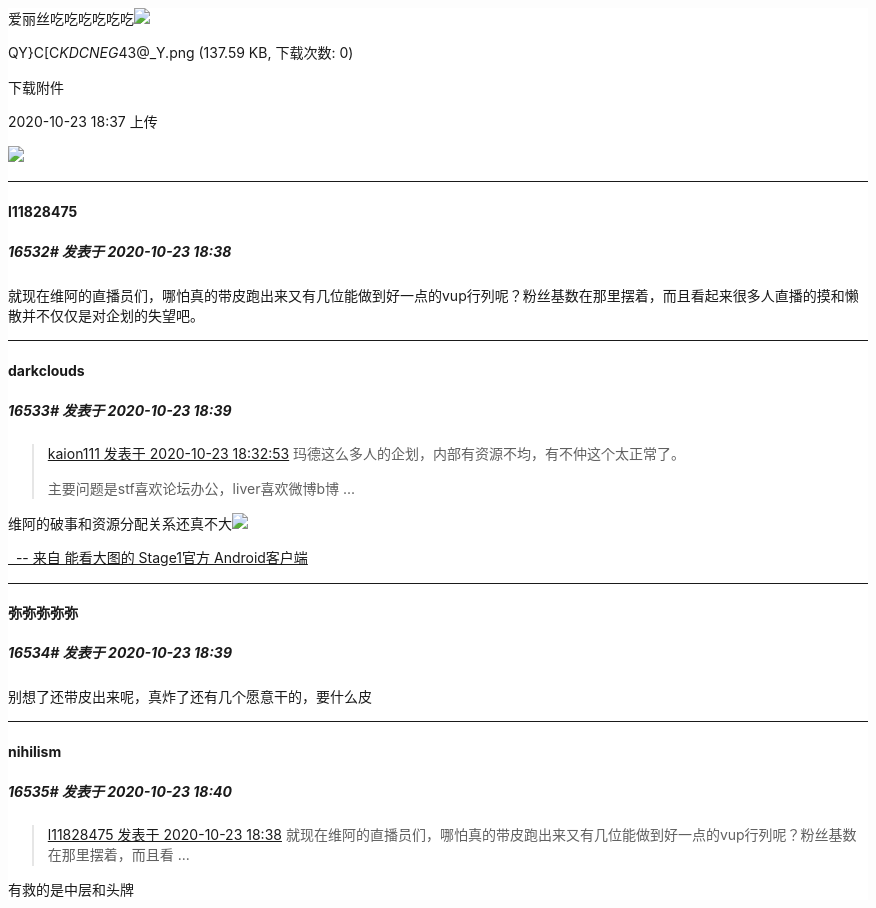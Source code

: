 
爱丽丝吃吃吃吃吃吃<img src="https://static.saraba1st.com/image/smiley/face2017/133.png" referrerpolicy="no-referrer">


QY}C[C$KDCNEG43%8MW$@_Y.png
(137.59 KB, 下载次数: 0)


下载附件


2020-10-23 18:37 上传


<img src="https://img.saraba1st.com/forum/202010/23/183754p03b42d0c4up0nob.png" referrerpolicy="no-referrer">


-----

####  l11828475  
##### 16532#       发表于 2020-10-23 18:38


就现在维阿的直播员们，哪怕真的带皮跑出来又有几位能做到好一点的vup行列呢？粉丝基数在那里摆着，而且看起来很多人直播的摸和懒散并不仅仅是对企划的失望吧。


-----

####  darkclouds  
##### 16533#       发表于 2020-10-23 18:39


<blockquote><a href="httphttps://bbs.saraba1st.com/2b/forum.php?mod=redirect&amp;goto=findpost&amp;pid=49143346&amp;ptid=1963398" target="_blank">kaion111 发表于 2020-10-23 18:32:53</a>
玛德这么多人的企划，内部有资源不均，有不仲这个太正常了。

主要问题是stf喜欢论坛办公，liver喜欢微博b博 ...</blockquote>维阿的破事和资源分配关系还真不大<img src="https://static.saraba1st.com/image/smiley/face2017/067.png" referrerpolicy="no-referrer">

[  -- 来自 能看大图的 Stage1官方 Android客户端](https://www.coolapk.com/apk/140634)


-----

####  弥弥弥弥弥  
##### 16534#       发表于 2020-10-23 18:39


别想了还带皮出来呢，真炸了还有几个愿意干的，要什么皮


-----

####  nihilism  
##### 16535#       发表于 2020-10-23 18:40


<blockquote><a href="httphttps://bbs.saraba1st.com/2b/forum.php?mod=redirect&amp;goto=findpost&amp;pid=49143399&amp;ptid=1963398" target="_blank">l11828475 发表于 2020-10-23 18:38</a>
就现在维阿的直播员们，哪怕真的带皮跑出来又有几位能做到好一点的vup行列呢？粉丝基数在那里摆着，而且看 ...</blockquote>
有救的是中层和头牌
